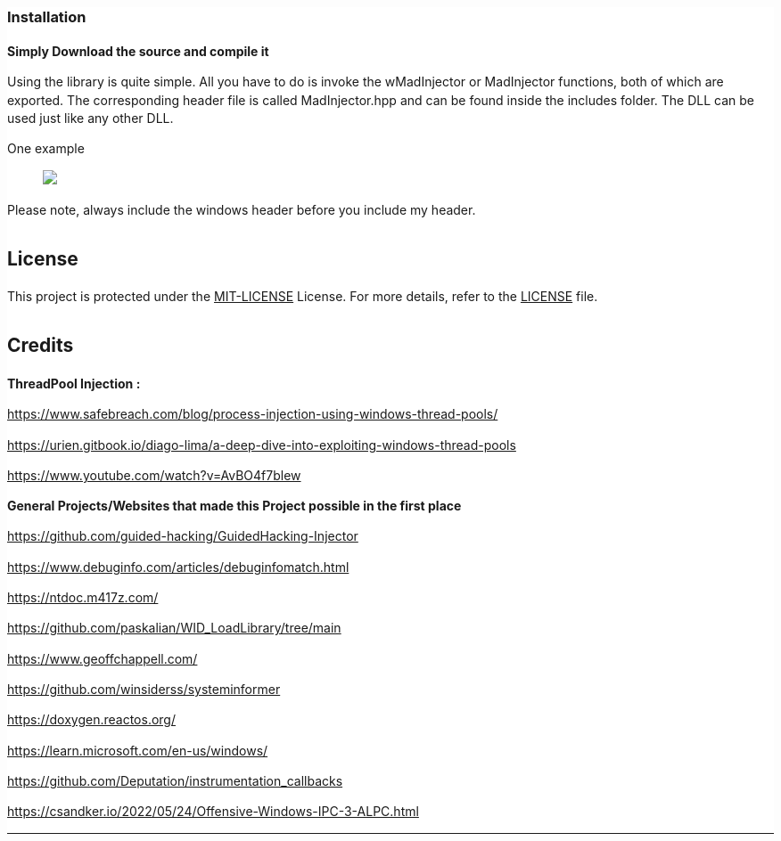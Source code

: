 ###  Installation

**Simply Download the source and compile it**

Using the library is quite simple. All you have to do is invoke the wMadInjector or MadInjector functions, both of which are exported. The corresponding header file is called MadInjector.hpp and can be found inside the includes folder.
The DLL can be used just like any other DLL.

One example

<img src="https://github.com/user-attachments/assets/fcf92995-ed92-4f23-91dc-d6e0edb2a992" style="margin: -40px 0 0 40px;">

Please note, always include the windows header before you include my header.


##  License
This project is protected under the [MIT-LICENSE]([https://choosealicense.com/licenses](https://choosealicense.com/licenses/mit/)) License. For more details, refer to the [LICENSE]([https://choosealicense.com/licenses/](https://github.com/rickmad11/MadInjector-GUI/blob/master/LICENSE)) file.

## Credits
**ThreadPool Injection :** 

https://www.safebreach.com/blog/process-injection-using-windows-thread-pools/

https://urien.gitbook.io/diago-lima/a-deep-dive-into-exploiting-windows-thread-pools

https://www.youtube.com/watch?v=AvBO4f7blew

**General Projects/Websites that made this Project possible in the first place**

https://github.com/guided-hacking/GuidedHacking-Injector

https://www.debuginfo.com/articles/debuginfomatch.html

https://ntdoc.m417z.com/

https://github.com/paskalian/WID_LoadLibrary/tree/main

https://www.geoffchappell.com/

https://github.com/winsiderss/systeminformer

https://doxygen.reactos.org/

https://learn.microsoft.com/en-us/windows/

https://github.com/Deputation/instrumentation_callbacks


https://csandker.io/2022/05/24/Offensive-Windows-IPC-3-ALPC.html

---
